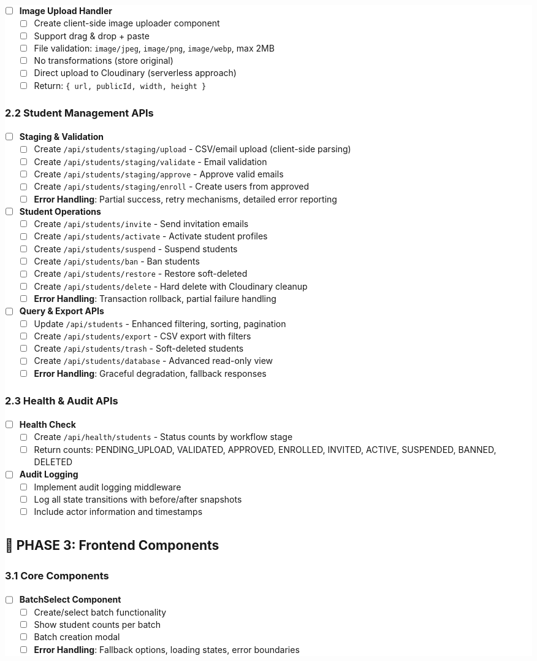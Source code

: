 - [ ] **Image Upload Handler**
  - [ ] Create client-side image uploader component
  - [ ] Support drag & drop + paste
  - [ ] File validation: `image/jpeg`, `image/png`, `image/webp`, max 2MB
  - [ ] No transformations (store original)
  - [ ] Direct upload to Cloudinary (serverless approach)
  - [ ] Return: `{ url, publicId, width, height }`

### 2.2 Student Management APIs
- [ ] **Staging & Validation**
  - [ ] Create `/api/students/staging/upload` - CSV/email upload (client-side parsing)
  - [ ] Create `/api/students/staging/validate` - Email validation
  - [ ] Create `/api/students/staging/approve` - Approve valid emails
  - [ ] Create `/api/students/staging/enroll` - Create users from approved
  - [ ] **Error Handling**: Partial success, retry mechanisms, detailed error reporting

- [ ] **Student Operations**
  - [ ] Create `/api/students/invite` - Send invitation emails
  - [ ] Create `/api/students/activate` - Activate student profiles
  - [ ] Create `/api/students/suspend` - Suspend students
  - [ ] Create `/api/students/ban` - Ban students
  - [ ] Create `/api/students/restore` - Restore soft-deleted
  - [ ] Create `/api/students/delete` - Hard delete with Cloudinary cleanup
  - [ ] **Error Handling**: Transaction rollback, partial failure handling

- [ ] **Query & Export APIs**
  - [ ] Update `/api/students` - Enhanced filtering, sorting, pagination
  - [ ] Create `/api/students/export` - CSV export with filters
  - [ ] Create `/api/students/trash` - Soft-deleted students
  - [ ] Create `/api/students/database` - Advanced read-only view
  - [ ] **Error Handling**: Graceful degradation, fallback responses

### 2.3 Health & Audit APIs
- [ ] **Health Check**
  - [ ] Create `/api/health/students` - Status counts by workflow stage
  - [ ] Return counts: PENDING_UPLOAD, VALIDATED, APPROVED, ENROLLED, INVITED, ACTIVE, SUSPENDED, BANNED, DELETED

- [ ] **Audit Logging**
  - [ ] Implement audit logging middleware
  - [ ] Log all state transitions with before/after snapshots
  - [ ] Include actor information and timestamps

## 🎯 **PHASE 3: Frontend Components**

### 3.1 Core Components
- [ ] **BatchSelect Component**
  - [ ] Create/select batch functionality
  - [ ] Show student counts per batch
  - [ ] Batch creation modal
  - [ ] **Error Handling**: Fallback options, loading states, error boundaries
